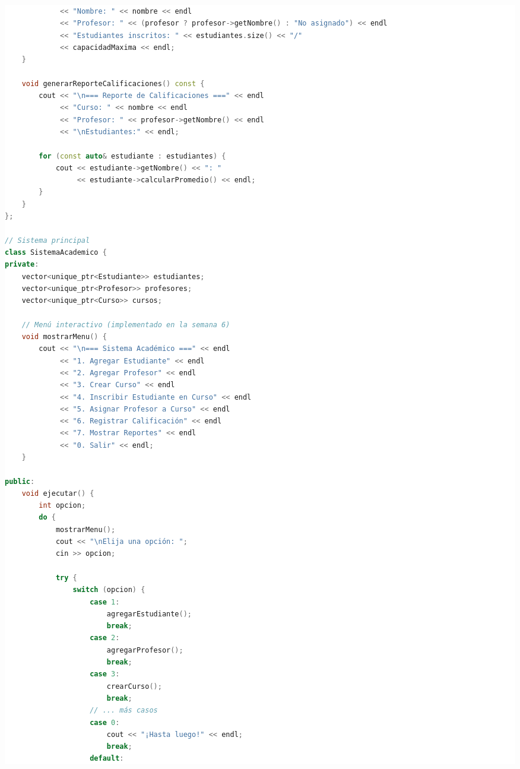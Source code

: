 ```cpp
             << "Nombre: " << nombre << endl
             << "Profesor: " << (profesor ? profesor->getNombre() : "No asignado") << endl
             << "Estudiantes inscritos: " << estudiantes.size() << "/" 
             << capacidadMaxima << endl;
    }

    void generarReporteCalificaciones() const {
        cout << "\n=== Reporte de Calificaciones ===" << endl
             << "Curso: " << nombre << endl
             << "Profesor: " << profesor->getNombre() << endl
             << "\nEstudiantes:" << endl;

        for (const auto& estudiante : estudiantes) {
            cout << estudiante->getNombre() << ": "
                 << estudiante->calcularPromedio() << endl;
        }
    }
};

// Sistema principal
class SistemaAcademico {
private:
    vector<unique_ptr<Estudiante>> estudiantes;
    vector<unique_ptr<Profesor>> profesores;
    vector<unique_ptr<Curso>> cursos;

    // Menú interactivo (implementado en la semana 6)
    void mostrarMenu() {
        cout << "\n=== Sistema Académico ===" << endl
             << "1. Agregar Estudiante" << endl
             << "2. Agregar Profesor" << endl
             << "3. Crear Curso" << endl
             << "4. Inscribir Estudiante en Curso" << endl
             << "5. Asignar Profesor a Curso" << endl
             << "6. Registrar Calificación" << endl
             << "7. Mostrar Reportes" << endl
             << "0. Salir" << endl;
    }

public:
    void ejecutar() {
        int opcion;
        do {
            mostrarMenu();
            cout << "\nElija una opción: ";
            cin >> opcion;
            
            try {
                switch (opcion) {
                    case 1:
                        agregarEstudiante();
                        break;
                    case 2:
                        agregarProfesor();
                        break;
                    case 3:
                        crearCurso();
                        break;
                    // ... más casos
                    case 0:
                        cout << "¡Hasta luego!" << endl;
                        break;
                    default:
```